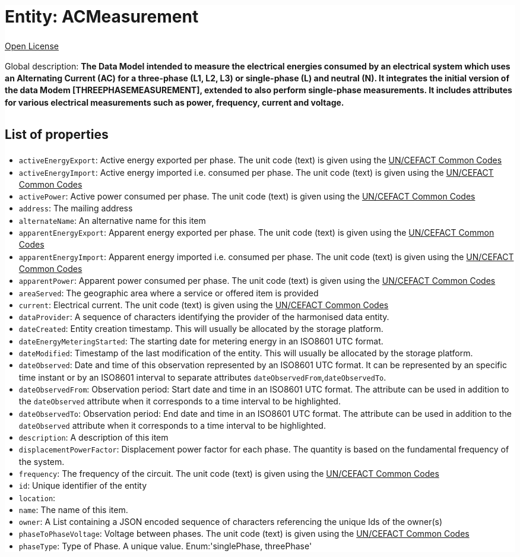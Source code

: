 Entity: ACMeasurement  
=====================
  

[Open License](https://github.com/smart-data-models//dataModel.Energy/blob/master/ACMeasurement/LICENSE.md)  

Global description: **The Data Model intended to measure the electrical energies consumed by an electrical system which uses an Alternating Current (AC) for a three-phase (L1, L2, L3) or single-phase (L) and neutral (N). It integrates the initial version of the data Modem [THREEPHASEMEASUREMENT], extended to also perform single-phase measurements. It includes attributes for various electrical measurements such as power, frequency, current and voltage.**  


## List of properties  


- `activeEnergyExport`: Active energy exported per phase. The unit code (text) is given using the [UN/CEFACT Common Codes](http://wiki.goodrelations-vocabulary.org/Documentation/UN/CEFACT_Common_Codes)  
- `activeEnergyImport`: Active energy imported i.e. consumed per phase. The unit code (text) is given using the [UN/CEFACT Common Codes](http://wiki.goodrelations-vocabulary.org/Documentation/UN/CEFACT_Common_Codes)  
- `activePower`: Active power consumed per phase. The unit code (text) is given using the [UN/CEFACT Common Codes](http://wiki.goodrelations-vocabulary.org/Documentation/UN/CEFACT_Common_Codes)  
- `address`: The mailing address  
- `alternateName`: An alternative name for this item  
- `apparentEnergyExport`: Apparent energy exported per phase. The unit code (text) is given using the [UN/CEFACT Common Codes](http://wiki.goodrelations-vocabulary.org/Documentation/UN/CEFACT_Common_Codes)  
- `apparentEnergyImport`: Apparent energy imported i.e. consumed per phase. The unit code (text) is given using the [UN/CEFACT Common Codes](http://wiki.goodrelations-vocabulary.org/Documentation/UN/CEFACT_Common_Codes)  
- `apparentPower`: Apparent power consumed per phase. The unit code (text) is given using the [UN/CEFACT Common Codes](http://wiki.goodrelations-vocabulary.org/Documentation/UN/CEFACT_Common_Codes)  
- `areaServed`: The geographic area where a service or offered item is provided  
- `current`: Electrical current. The unit code (text) is given using the [UN/CEFACT Common Codes](http://wiki.goodrelations-vocabulary.org/Documentation/UN/CEFACT_Common_Codes)  
- `dataProvider`: A sequence of characters identifying the provider of the harmonised data entity.  
- `dateCreated`: Entity creation timestamp. This will usually be allocated by the storage platform.  
- `dateEnergyMeteringStarted`: The starting date for metering energy in an ISO8601 UTC format.  
- `dateModified`: Timestamp of the last modification of the entity. This will usually be allocated by the storage platform.  
- `dateObserved`: Date and time of this observation represented by an ISO8601 UTC format. It can be represented by an specific time instant or by an ISO8601 interval to separate attributes `dateObservedFrom`,`dateObservedTo`.  
- `dateObservedFrom`: Observation period: Start date and time in an ISO8601 UTC format. The attribute can be used in addition to the `dateObserved` attribute when it corresponds to a time interval to be highlighted.  
- `dateObservedTo`: Observation period: End date and time in an ISO8601 UTC format. The attribute can be used in addition to the `dateObserved` attribute when it corresponds to a time interval to be highlighted.  
- `description`: A description of this item  
- `displacementPowerFactor`: Displacement power factor for each phase. The quantity is based on the fundamental frequency of the system.  
- `frequency`: The frequency of the circuit. The unit code (text) is given using the [UN/CEFACT Common Codes](http://wiki.goodrelations-vocabulary.org/Documentation/UN/CEFACT_Common_Codes)  
- `id`: Unique identifier of the entity  
- `location`:   
- `name`: The name of this item.  
- `owner`: A List containing a JSON encoded sequence of characters referencing the unique Ids of the owner(s)  
- `phaseToPhaseVoltage`: Voltage between phases. The unit code (text) is given using the [UN/CEFACT Common Codes](http://wiki.goodrelations-vocabulary.org/Documentation/UN/CEFACT_Common_Codes)  
- `phaseType`: Type of Phase. A unique value. Enum:'singlePhase, threePhase'  